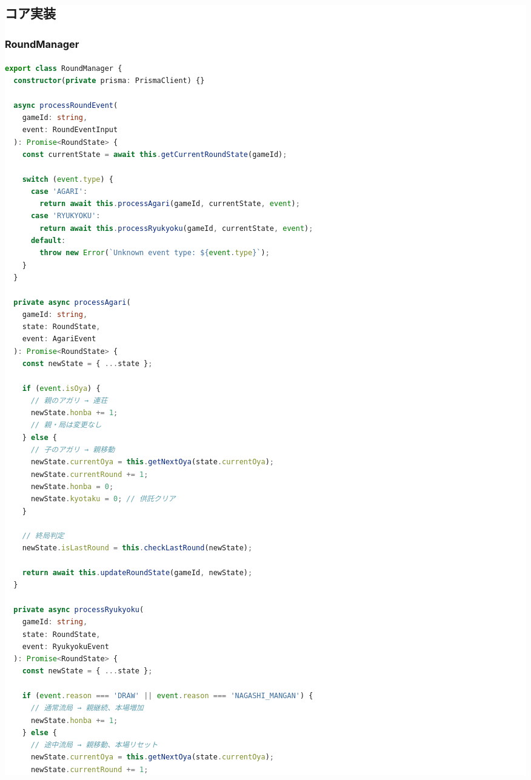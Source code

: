 ## コア実装

### RoundManager

```typescript
export class RoundManager {
  constructor(private prisma: PrismaClient) {}
  
  async processRoundEvent(
    gameId: string, 
    event: RoundEventInput
  ): Promise<RoundState> {
    const currentState = await this.getCurrentRoundState(gameId);
    
    switch (event.type) {
      case 'AGARI':
        return await this.processAgari(gameId, currentState, event);
      case 'RYUKYOKU':
        return await this.processRyukyoku(gameId, currentState, event);
      default:
        throw new Error(`Unknown event type: ${event.type}`);
    }
  }
  
  private async processAgari(
    gameId: string,
    state: RoundState,
    event: AgariEvent
  ): Promise<RoundState> {
    const newState = { ...state };
    
    if (event.isOya) {
      // 親のアガリ → 連荘
      newState.honba += 1;
      // 親・局は変更なし
    } else {
      // 子のアガリ → 親移動
      newState.currentOya = this.getNextOya(state.currentOya);
      newState.currentRound += 1;
      newState.honba = 0;
      newState.kyotaku = 0; // 供託クリア
    }
    
    // 終局判定
    newState.isLastRound = this.checkLastRound(newState);
    
    return await this.updateRoundState(gameId, newState);
  }
  
  private async processRyukyoku(
    gameId: string,
    state: RoundState,
    event: RyukyokuEvent
  ): Promise<RoundState> {
    const newState = { ...state };
    
    if (event.reason === 'DRAW' || event.reason === 'NAGASHI_MANGAN') {
      // 通常流局 → 親継続、本場増加
      newState.honba += 1;
    } else {
      // 途中流局 → 親移動、本場リセット
      newState.currentOya = this.getNextOya(state.currentOya);
      newState.currentRound += 1;
```